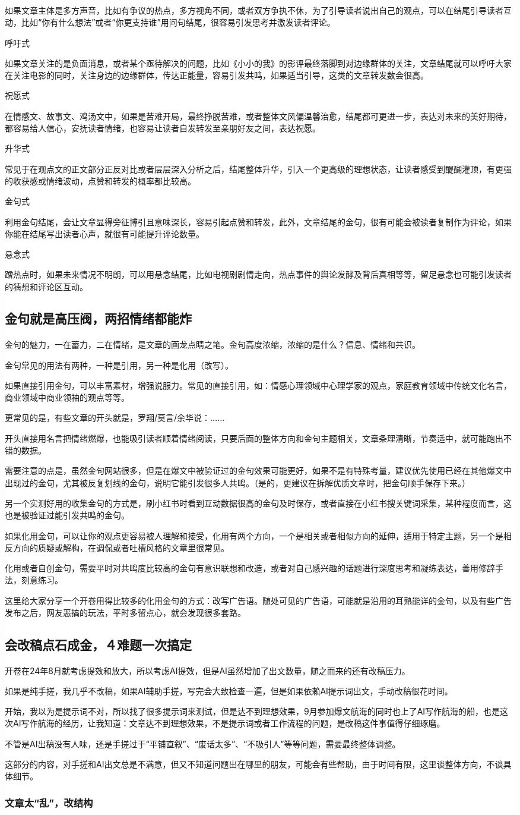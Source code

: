 如果文章主体是多方声音，比如有争议的热点，多方视角不同，或者双方争执不休，为了引导读者说出自己的观点，可以在结尾引导读者互动，比如“你有什么想法”或者“你更支持谁”用问句结尾，很容易引发思考并激发读者评论。

呼吁式

如果文章关注的是负面消息，或者某个亟待解决的问题，比如《小小的我》的影评最终落脚到对边缘群体的关注，文章结尾就可以呼吁大家在关注电影的同时，关注身边的边缘群体，传达正能量，容易引发共鸣，如果适当引导，这类的文章转发数会很高。

祝愿式

在情感文、故事文、鸡汤文中，如果是苦难开局，最终挣脱苦难，或者整体文风偏温馨治愈，结尾都可更进一步，表达对未来的美好期待，都容易给人信心，安抚读者情绪，也容易让读者自发转发至亲朋好友之间，表达祝愿。

升华式

常见于在观点文的正文部分正反对比或者层层深入分析之后，结尾整体升华，引入一个更高级的理想状态，让读者感受到醍醐灌顶，有更强的收获感或情绪波动，点赞和转发的概率都比较高。

金句式

利用金句结尾，会让文章显得旁征博引且意味深长，容易引起点赞和转发，此外，文章结尾的金句，很有可能会被读者复制作为评论，如果你能在结尾写出读者心声，就很有可能提升评论数量。

悬念式

蹭热点时，如果未来情况不明朗，可以用悬念结尾，比如电视剧剧情走向，热点事件的舆论发酵及背后真相等等，留足悬念也可能引发读者的猜想和评论区互动。

## 金句就是高压阀，两招情绪都能炸

金句的魅力，一在蓄力，二在情绪，是文章的画龙点睛之笔。金句高度浓缩，浓缩的是什么？信息、情绪和共识。

金句常见的用法有两种，一种是引用，另一种是化用（改写）。

如果直接引用金句，可以丰富素材，增强说服力。常见的直接引用，如：情感心理领域中心理学家的观点，家庭教育领域中传统文化名言，商业领域中商业领袖的观点等等。

更常见的是，有些文章的开头就是，罗翔/莫言/余华说：……

开头直接用名言把情绪燃爆，也能吸引读者顺着情绪阅读，只要后面的整体方向和金句主题相关，文章条理清晰，节奏适中，就可能跑出不错的数据。

需要注意的点是，虽然金句网站很多，但是在爆文中被验证过的金句效果可能更好，如果不是有特殊考量，建议优先使用已经在其他爆文中出现过的金句，尤其被反复划线的金句，说明它能引发很多人共鸣。（是的，更建议在拆解优质文章时，把金句顺手保存下来。）

另一个实测好用的收集金句的方式是，刷小红书时看到互动数据很高的金句及时保存，或者直接在小红书搜关键词采集，某种程度而言，这也是被验证过能引发共鸣的金句。

如果化用金句，可以让你的观点更容易被人理解和接受，化用有两个方向，一个是相关或者相似方向的延伸，适用于特定主题，另一个是相反方向的质疑或解构，在调侃或者吐槽风格的文章里很常见。

化用或者自创金句，需要平时对共鸣度比较高的金句有意识联想和改造，或者对自己感兴趣的话题进行深度思考和凝练表达，善用修辞手法，刻意练习。

这里给大家分享一个开卷用得比较多的化用金句的方式：改写广告语。随处可见的广告语，可能就是沿用的耳熟能详的金句，以及有些广告发布之后，网友恶搞的玩法，平时多留点心，就会发现很多套路。

## 会改稿点石成金，４难题一次搞定

开卷在24年8月就考虑提效和放大，所以考虑AI提效，但是AI虽然增加了出文数量，随之而来的还有改稿压力。

如果是纯手搓，我几乎不改稿，如果AI辅助手搓，写完会大致检查一遍，但是如果依赖AI提示词出文，手动改稿很花时间。

开始，我以为是提示词不对，所以找了很多提示词来测试，但是达不到理想效果，9月参加爆文航海的同时也上了AI写作航海的船，也是这次AI写作航海的经历，让我知道：文章达不到理想效果，不是提示词或者工作流程的问题，是改稿这件事值得仔细琢磨。

不管是AI出稿没有人味，还是手搓过于“平铺直叙”、“废话太多”、“不吸引人”等等问题，需要最终整体调整。

这部分的内容，对手搓和AI出文总是不满意，但又不知道问题出在哪里的朋友，可能会有些帮助，由于时间有限，这里谈整体方向，不谈具体细节。

### 文章太“乱”，改结构
